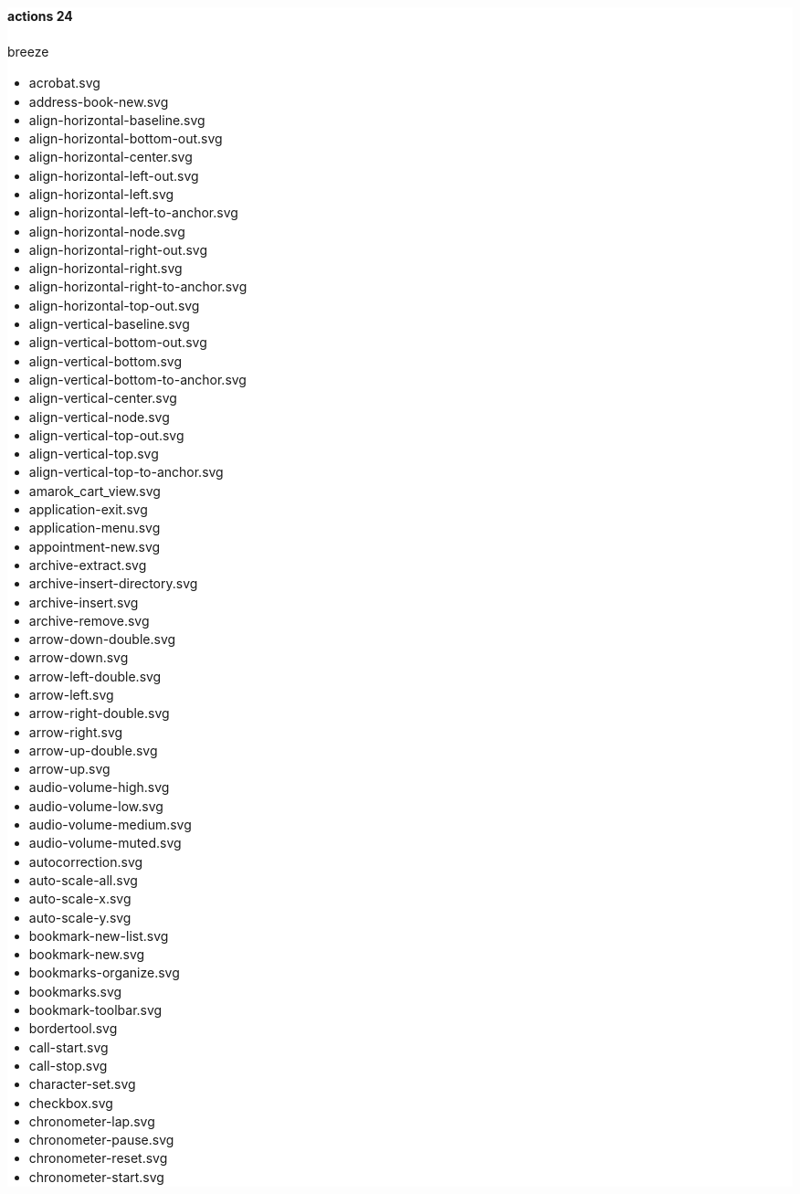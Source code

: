 #### actions 24

breeze

* acrobat.svg
* address-book-new.svg
* align-horizontal-baseline.svg
* align-horizontal-bottom-out.svg
* align-horizontal-center.svg
* align-horizontal-left-out.svg
* align-horizontal-left.svg
* align-horizontal-left-to-anchor.svg
* align-horizontal-node.svg
* align-horizontal-right-out.svg
* align-horizontal-right.svg
* align-horizontal-right-to-anchor.svg
* align-horizontal-top-out.svg
* align-vertical-baseline.svg
* align-vertical-bottom-out.svg
* align-vertical-bottom.svg
* align-vertical-bottom-to-anchor.svg
* align-vertical-center.svg
* align-vertical-node.svg
* align-vertical-top-out.svg
* align-vertical-top.svg
* align-vertical-top-to-anchor.svg
* amarok_cart_view.svg
* application-exit.svg
* application-menu.svg
* appointment-new.svg
* archive-extract.svg
* archive-insert-directory.svg
* archive-insert.svg
* archive-remove.svg
* arrow-down-double.svg
* arrow-down.svg
* arrow-left-double.svg
* arrow-left.svg
* arrow-right-double.svg
* arrow-right.svg
* arrow-up-double.svg
* arrow-up.svg
* audio-volume-high.svg
* audio-volume-low.svg
* audio-volume-medium.svg
* audio-volume-muted.svg
* autocorrection.svg
* auto-scale-all.svg
* auto-scale-x.svg
* auto-scale-y.svg
* bookmark-new-list.svg
* bookmark-new.svg
* bookmarks-organize.svg
* bookmarks.svg
* bookmark-toolbar.svg
* bordertool.svg
* call-start.svg
* call-stop.svg
* character-set.svg
* checkbox.svg
* chronometer-lap.svg
* chronometer-pause.svg
* chronometer-reset.svg
* chronometer-start.svg